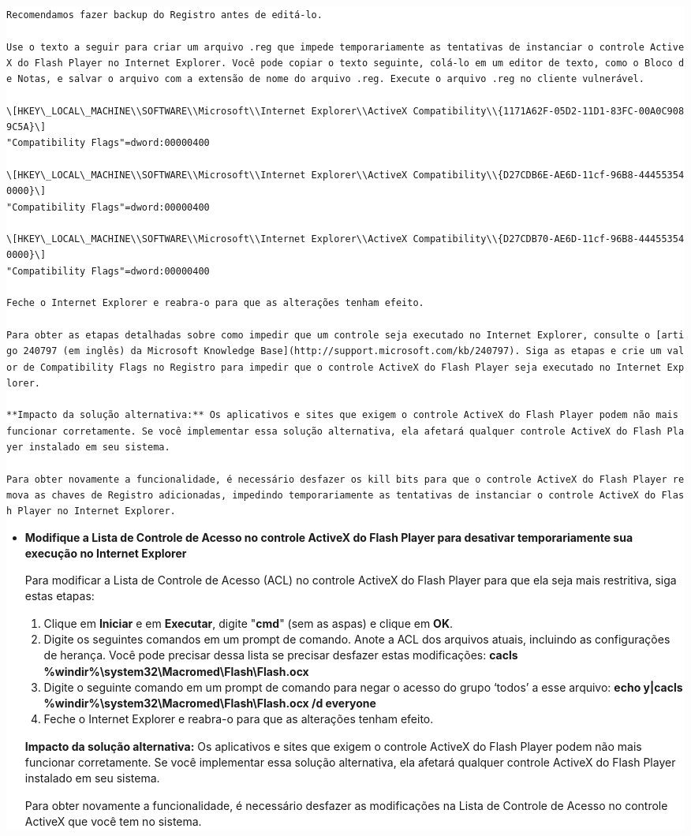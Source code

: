     Recomendamos fazer backup do Registro antes de editá-lo.

    Use o texto a seguir para criar um arquivo .reg que impede temporariamente as tentativas de instanciar o controle ActiveX do Flash Player no Internet Explorer. Você pode copiar o texto seguinte, colá-lo em um editor de texto, como o Bloco de Notas, e salvar o arquivo com a extensão de nome do arquivo .reg. Execute o arquivo .reg no cliente vulnerável.

    \[HKEY\_LOCAL\_MACHINE\\SOFTWARE\\Microsoft\\Internet Explorer\\ActiveX Compatibility\\{1171A62F-05D2-11D1-83FC-00A0C9089C5A}\]
    "Compatibility Flags"=dword:00000400

    \[HKEY\_LOCAL\_MACHINE\\SOFTWARE\\Microsoft\\Internet Explorer\\ActiveX Compatibility\\{D27CDB6E-AE6D-11cf-96B8-444553540000}\]
    "Compatibility Flags"=dword:00000400

    \[HKEY\_LOCAL\_MACHINE\\SOFTWARE\\Microsoft\\Internet Explorer\\ActiveX Compatibility\\{D27CDB70-AE6D-11cf-96B8-444553540000}\]
    "Compatibility Flags"=dword:00000400

    Feche o Internet Explorer e reabra-o para que as alterações tenham efeito.

    Para obter as etapas detalhadas sobre como impedir que um controle seja executado no Internet Explorer, consulte o [artigo 240797 (em inglês) da Microsoft Knowledge Base](http://support.microsoft.com/kb/240797). Siga as etapas e crie um valor de Compatibility Flags no Registro para impedir que o controle ActiveX do Flash Player seja executado no Internet Explorer.

    **Impacto da solução alternativa:** Os aplicativos e sites que exigem o controle ActiveX do Flash Player podem não mais funcionar corretamente. Se você implementar essa solução alternativa, ela afetará qualquer controle ActiveX do Flash Player instalado em seu sistema.

    Para obter novamente a funcionalidade, é necessário desfazer os kill bits para que o controle ActiveX do Flash Player remova as chaves de Registro adicionadas, impedindo temporariamente as tentativas de instanciar o controle ActiveX do Flash Player no Internet Explorer.

-   **Modifique a Lista de Controle de Acesso no controle ActiveX do Flash Player para desativar temporariamente sua execução no Internet Explorer**

    Para modificar a Lista de Controle de Acesso (ACL) no controle ActiveX do Flash Player para que ela seja mais restritiva, siga estas etapas:

    1.  Clique em **Iniciar** e em **Executar**, digite "**cmd**" (sem as aspas) e clique em **OK**.
    2.  Digite os seguintes comandos em um prompt de comando. Anote a ACL dos arquivos atuais, incluindo as configurações de herança. Você pode precisar dessa lista se precisar desfazer estas modificações:
        **cacls %windir%\\system32\\Macromed\\Flash\\Flash.ocx**
    3.  Digite o seguinte comando em um prompt de comando para negar o acesso do grupo ‘todos’ a esse arquivo:
        **echo y|cacls %windir%\\system32\\Macromed\\Flash\\Flash.ocx /d everyone**
    4.  Feche o Internet Explorer e reabra-o para que as alterações tenham efeito.

    **Impacto da solução alternativa:** Os aplicativos e sites que exigem o controle ActiveX do Flash Player podem não mais funcionar corretamente. Se você implementar essa solução alternativa, ela afetará qualquer controle ActiveX do Flash Player instalado em seu sistema.

    Para obter novamente a funcionalidade, é necessário desfazer as modificações na Lista de Controle de Acesso no controle ActiveX que você tem no sistema.
